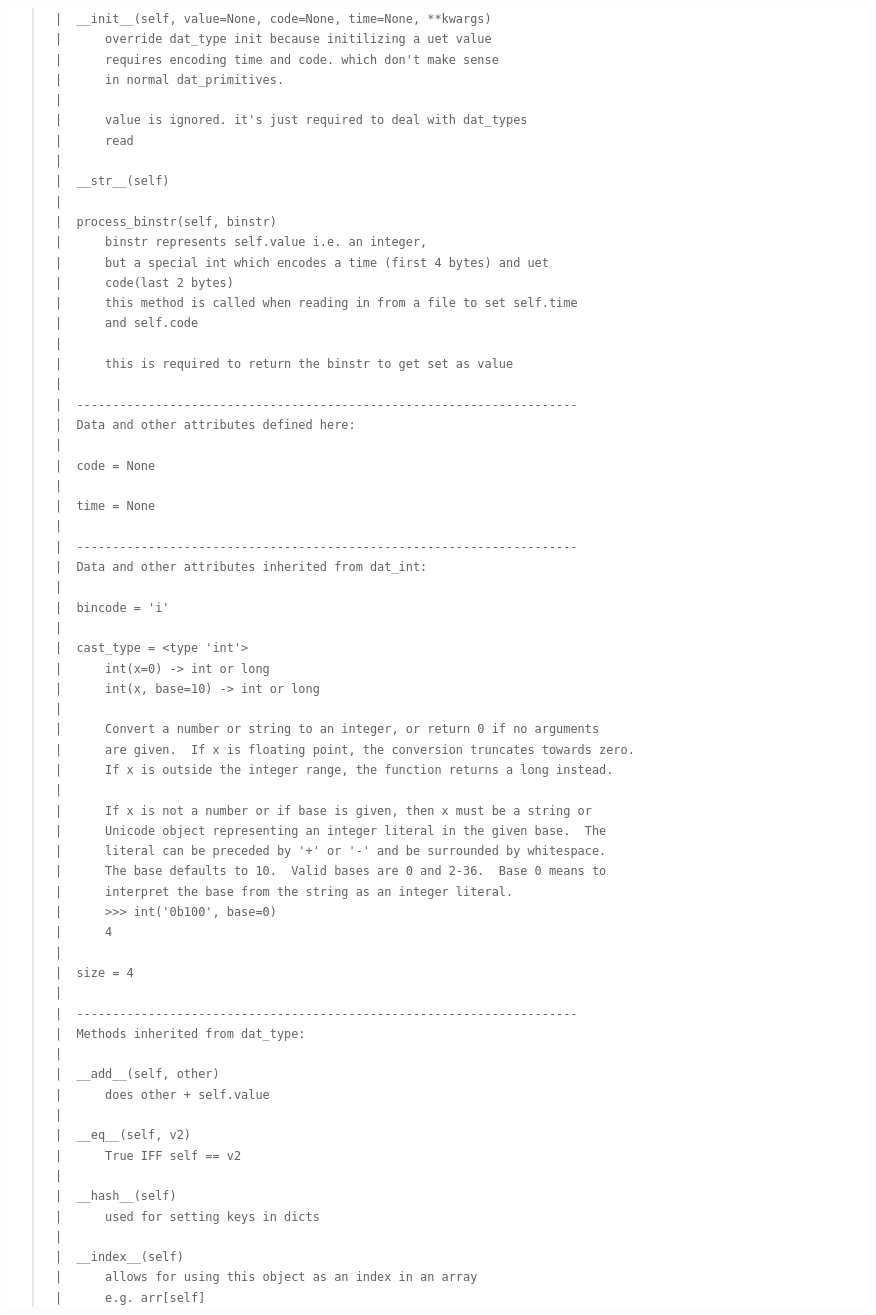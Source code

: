 >      |  __init__(self, value=None, code=None, time=None, **kwargs)
>      |      override dat_type init because initilizing a uet value
>      |      requires encoding time and code. which don't make sense 
>      |      in normal dat_primitives.
>      |      
>      |      value is ignored. it's just required to deal with dat_types  
>      |      read
>      |  
>      |  __str__(self)
>      |  
>      |  process_binstr(self, binstr)
>      |      binstr represents self.value i.e. an integer, 
>      |      but a special int which encodes a time (first 4 bytes) and uet 
>      |      code(last 2 bytes) 
>      |      this method is called when reading in from a file to set self.time 
>      |      and self.code
>      |      
>      |      this is required to return the binstr to get set as value
>      |  
>      |  ----------------------------------------------------------------------
>      |  Data and other attributes defined here:
>      |  
>      |  code = None
>      |  
>      |  time = None
>      |  
>      |  ----------------------------------------------------------------------
>      |  Data and other attributes inherited from dat_int:
>      |  
>      |  bincode = 'i'
>      |  
>      |  cast_type = <type 'int'>
>      |      int(x=0) -> int or long
>      |      int(x, base=10) -> int or long
>      |      
>      |      Convert a number or string to an integer, or return 0 if no arguments
>      |      are given.  If x is floating point, the conversion truncates towards zero.
>      |      If x is outside the integer range, the function returns a long instead.
>      |      
>      |      If x is not a number or if base is given, then x must be a string or
>      |      Unicode object representing an integer literal in the given base.  The
>      |      literal can be preceded by '+' or '-' and be surrounded by whitespace.
>      |      The base defaults to 10.  Valid bases are 0 and 2-36.  Base 0 means to
>      |      interpret the base from the string as an integer literal.
>      |      >>> int('0b100', base=0)
>      |      4
>      |  
>      |  size = 4
>      |  
>      |  ----------------------------------------------------------------------
>      |  Methods inherited from dat_type:
>      |  
>      |  __add__(self, other)
>      |      does other + self.value
>      |  
>      |  __eq__(self, v2)
>      |      True IFF self == v2
>      |  
>      |  __hash__(self)
>      |      used for setting keys in dicts
>      |  
>      |  __index__(self)
>      |      allows for using this object as an index in an array 
>      |      e.g. arr[self]